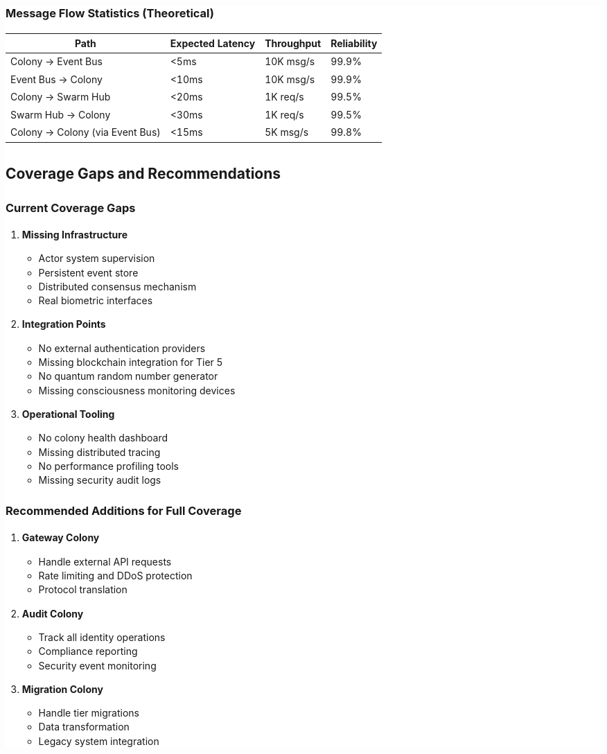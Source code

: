 ### Message Flow Statistics (Theoretical)

| Path | Expected Latency | Throughput | Reliability |
|------|-----------------|------------|-------------|
| Colony → Event Bus | <5ms | 10K msg/s | 99.9% |
| Event Bus → Colony | <10ms | 10K msg/s | 99.9% |
| Colony → Swarm Hub | <20ms | 1K req/s | 99.5% |
| Swarm Hub → Colony | <30ms | 1K req/s | 99.5% |
| Colony → Colony (via Event Bus) | <15ms | 5K msg/s | 99.8% |

## Coverage Gaps and Recommendations

### Current Coverage Gaps

1. **Missing Infrastructure**
   - Actor system supervision
   - Persistent event store
   - Distributed consensus mechanism
   - Real biometric interfaces

2. **Integration Points**
   - No external authentication providers
   - Missing blockchain integration for Tier 5
   - No quantum random number generator
   - Missing consciousness monitoring devices

3. **Operational Tooling**
   - No colony health dashboard
   - Missing distributed tracing
   - No performance profiling tools
   - Missing security audit logs

### Recommended Additions for Full Coverage

1. **Gateway Colony**
   - Handle external API requests
   - Rate limiting and DDoS protection
   - Protocol translation

2. **Audit Colony**
   - Track all identity operations
   - Compliance reporting
   - Security event monitoring

3. **Migration Colony**
   - Handle tier migrations
   - Data transformation
   - Legacy system integration

